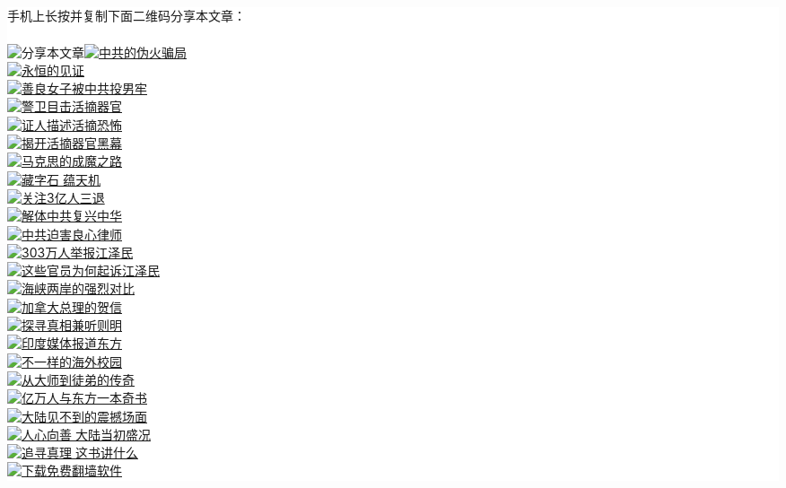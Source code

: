 ####
手机上长按并复制下面二维码分享本文章：<br><br><img src="http://www.hehaibao.com/qr/index.php?m=1&e=L&p=10&t=&d=https://github.com/woywz155/djy/blob/master/gb/17/6/24/n9303188.md%231" title="分享本文章"></td><td VALIGN=TOP><a href="https://github.com/woywz155/djy/blob/master/gb/16/1/21/n4622075.md?dfh#1" target="_blank"><img src="https://raw.githubusercontent.com/woywz155/djy/master/gb/300/wei-f1.jpg" title="中共的伪火骗局"  alt="中共的伪火骗局"></a><br><a href="https://github.com/woywz155/yh/blob/master/README.md?dfh#1" target="_blank"><img src="https://raw.githubusercontent.com/woywz155/djy/master/gb/300/yong-h.jpg" title="永恒的见证"  alt="永恒的见证"></a><br><a href="https://github.com/woywz155/djy/blob/master/gb/13/9/29/n3974789.md?dfh#1" target="_blank"><img src="https://raw.githubusercontent.com/woywz155/djy/master/gb/300/shang-lnz.jpg" title="善良女子被中共投男牢"  alt="善良女子被中共投男牢"></a><br><a href="https://github.com/woywz155/djy/blob/master/gb/16/3/16/n4663449.md?dfh#1" target="_blank"><img src="https://raw.githubusercontent.com/woywz155/djy/master/gb/300/huo-z3.jpg" title="警卫目击活摘器官"  alt="警卫目击活摘器官"></a><br><a href="https://github.com/woywz155/djy/blob/master/gb/16/8/7/n8177641.md?dfh#1" target="_blank"><img src="https://raw.githubusercontent.com/woywz155/djy/master/gb/300/huo-z4.jpg" title="证人描述活摘恐怖"  alt="证人描述活摘恐怖"></a><br><a href="https://github.com/woywz155/djy/blob/master/gb/10/4/19/n2881569.md?dfh#1" target="_blank"><img src="https://raw.githubusercontent.com/woywz155/djy/master/gb/300/huo-z1.jpg" title="揭开活摘器官黑幕"  alt="揭开活摘器官黑幕"></a><br><a href="https://github.com/woywz155/djy/blob/master/gb/10/11/7/n3077476.md?dfh#1" target="_blank"><img src="https://raw.githubusercontent.com/woywz155/djy/master/gb/300/ma-ks.jpg" title="马克思的成魔之路"  alt="马克思的成魔之路"></a><br><a href="https://github.com/woywz155/djy/blob/master/gb/14/6/9/n4173977.md?dfh#1" target="_blank"><img src="https://raw.githubusercontent.com/woywz155/djy/master/gb/300/chang-zs.jpg" title="藏字石 蕴天机"  alt="藏字石 蕴天机"></a><br><a href="https://github.com/woywz155/djy/blob/master/gb/18/5/10/n10381511.md?dfh#1" target="_blank"><img src="https://raw.githubusercontent.com/woywz155/djy/master/gb/300/st1.jpg" title="关注3亿人三退"  alt="关注3亿人三退"></a><br><a href="https://github.com/woywz155/djy/blob/master/gb/18/3/21/n10237682.md?dfh#1" target="_blank"><img src="https://raw.githubusercontent.com/woywz155/djy/master/gb/300/jie-t.jpg" title="解体中共复兴中华"  alt="解体中共复兴中华"></a><br><a href="https://github.com/woywz155/djy/blob/master/gb/9/2/9/n2422991.md?dfh#1" target="_blank"><img src="https://raw.githubusercontent.com/woywz155/djy/master/gb/300/gao-zs.jpg" title="中共迫害良心律师"  alt="中共迫害良心律师"></a><br><a href="https://github.com/woywz155/djy/blob/master/gb/18/12/9/n10900044.md?dfh#1" target="_blank"><img src="https://raw.githubusercontent.com/woywz155/djy/master/gb/300/sj1.jpg" title="303万人举报江泽民"  alt="303万人举报江泽民"></a><br><a href="https://github.com/woywz155/djy/blob/master/gb/18/8/28/n10672014.md?dfh#1" target="_blank"><img src="https://raw.githubusercontent.com/woywz155/djy/master/gb/300/sj2.jpg" title="这些官员为何起诉江泽民"  alt="这些官员为何起诉江泽民"></a><br><a href="https://github.com/woywz155/djy/blob/master/gb/8/12/18/n2367165.md?dfh#1" target="_blank"><img src="https://raw.githubusercontent.com/woywz155/djy/master/gb/300/liangan.jpg" title="海峡两岸的强烈对比"  alt="海峡两岸的强烈对比"></a><br><a href="https://github.com/woywz155/djy/blob/master/gb/15/5/5/n4427238.md?dfh#1" target="_blank"><img src="https://raw.githubusercontent.com/woywz155/djy/master/gb/300/jia-ndzl.jpg" title="加拿大总理的贺信"  alt="加拿大总理的贺信"></a><br><a href="https://github.com/woywz155/djy/blob/master/gb/11/6/17/n3289382.md?dfh#1" target="_blank">
<img src="https://raw.githubusercontent.com/woywz155/djy/master/gb/300/xiao-wd.jpg" title="探寻真相兼听则明"  alt="探寻真相兼听则明"></a><br><a href="https://github.com/woywz155/djy/blob/master/gb/18/10/27/n10812623.md?dfh#1" target="_blank"><img src="https://raw.githubusercontent.com/woywz155/djy/master/gb/300/yindu.jpg" title="印度媒体报道东方"  alt="印度媒体报道东方"></a><br><a href="https://github.com/woywz155/djy/blob/master/gb/18/6/9/n10469652.md?dfh#1" target="_blank"><img src="https://raw.githubusercontent.com/woywz155/djy/master/gb/300/xie-j.jpg" title="不一样的海外校园"  alt="不一样的海外校园"></a><br><a href="https://github.com/woywz155/djy/blob/master/gb/7/4/5/n1669415.md?dfh#1" target="_blank"><img src="https://raw.githubusercontent.com/woywz155/djy/master/gb/300/li-up.jpg" title="从大师到徒弟的传奇"  alt="从大师到徒弟的传奇"></a><br><a href="https://github.com/woywz155/djy/blob/master/gb/17/5/26/n9191512.md?dfh#1" target="_blank"><img src="https://raw.githubusercontent.com/woywz155/djy/master/gb/300/zfl2.jpg" title="亿万人与东方一本奇书"  alt="亿万人与东方一本奇书"></a><br><a href="https://github.com/woywz155/djy/blob/master/gb/13/11/27/n4020290.md?dfh#1" target="_blank"><img src="https://raw.githubusercontent.com/woywz155/djy/master/gb/300/zhen-h.jpg" title="大陆见不到的震撼场面"  alt="大陆见不到的震撼场面"></a><br><a href="https://github.com/woywz155/djy/blob/master/gb/15/7/17/n4482910.md?dfh#1" target="_blank"><img src="https://raw.githubusercontent.com/woywz155/djy/master/gb/300/dalu-sk.jpg" title="人心向善 大陆当初盛况"  alt="人心向善 大陆当初盛况"></a><br><a href="https://github.com/woywz155/djy/blob/master/gb/9/10/15/n2689419.md?dfh#1" target="_blank"><img src="https://raw.githubusercontent.com/woywz155/djy/master/gb/300/zfl1.jpg" title="追寻真理 这书讲什么"  alt="追寻真理 这书讲什么"></a><br><a href="https://github.com/woywz155/www/blob/master/README.md?dfh#1" target="_blank"><img src="https://raw.githubusercontent.com/woywz155/djy/master/gb/300/fq1.jpg" title="下载免费翻墙软件"  alt="下载免费翻墙软件"></a><br></td></tr></table>
